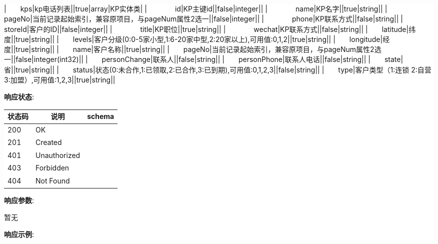 |&emsp;&emsp;kps|kp电话列表||true|array|KP实体类|
|&emsp;&emsp;&emsp;&emsp;id|KP主键id||false|integer||
|&emsp;&emsp;&emsp;&emsp;name|KP名字||true|string||
|&emsp;&emsp;&emsp;&emsp;pageNo|当前记录起始索引，兼容原项目，与pageNum属性2选一||false|integer||
|&emsp;&emsp;&emsp;&emsp;phone|KP联系方式||false|string||
|&emsp;&emsp;&emsp;&emsp;storeId|客户的ID||false|integer||
|&emsp;&emsp;&emsp;&emsp;title|KP职位||true|string||
|&emsp;&emsp;&emsp;&emsp;wechat|KP联系方式||false|string||
|&emsp;&emsp;latitude|纬度||true|string||
|&emsp;&emsp;levels|客户分级(0:0-5家小型,1:6-20家中型,2:20家以上),可用值:0,1,2||true|string||
|&emsp;&emsp;longitude|经度||true|string||
|&emsp;&emsp;name|客户名称||true|string||
|&emsp;&emsp;pageNo|当前记录起始索引，兼容原项目，与pageNum属性2选一||false|integer(int32)||
|&emsp;&emsp;personChange|联系人||false|string||
|&emsp;&emsp;personPhone|联系人电话||false|string||
|&emsp;&emsp;state|省||true|string||
|&emsp;&emsp;status|状态(0:未合作,1:已领取,2:已合作,3:已到期),可用值:0,1,2,3||false|string||
|&emsp;&emsp;type|客户类型（1:连锁 2:自营 3:加盟）,可用值:1,2,3||true|string||


**响应状态**:


| 状态码 | 说明 | schema |
| -------- | -------- | ----- | 
|200|OK||
|201|Created||
|401|Unauthorized||
|403|Forbidden||
|404|Not Found||


**响应参数**:


暂无


**响应示例**:
```javascript

```
